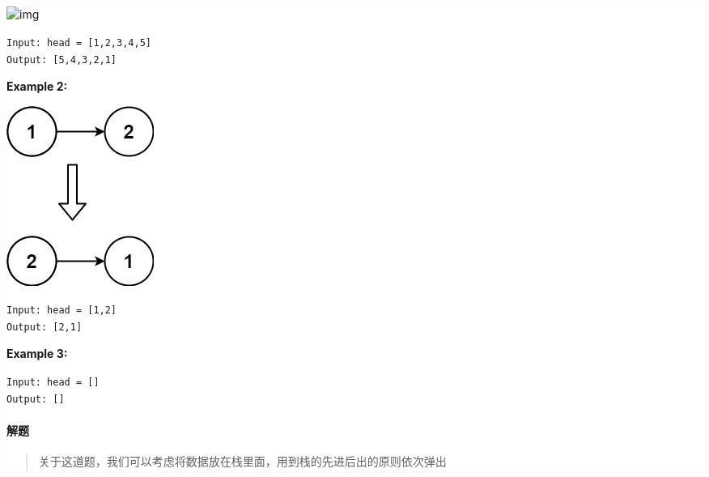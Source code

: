 ![img](assets/rev1ex1.jpg)

```
Input: head = [1,2,3,4,5]
Output: [5,4,3,2,1]
```

**Example 2:**

![img](assets/rev1ex2.jpg)

```
Input: head = [1,2]
Output: [2,1]
```

**Example 3:**

```
Input: head = []
Output: []
```

#### 解题

> 关于这道题，我们可以考虑将数据放在栈里面，用到栈的先进后出的原则依次弹出
